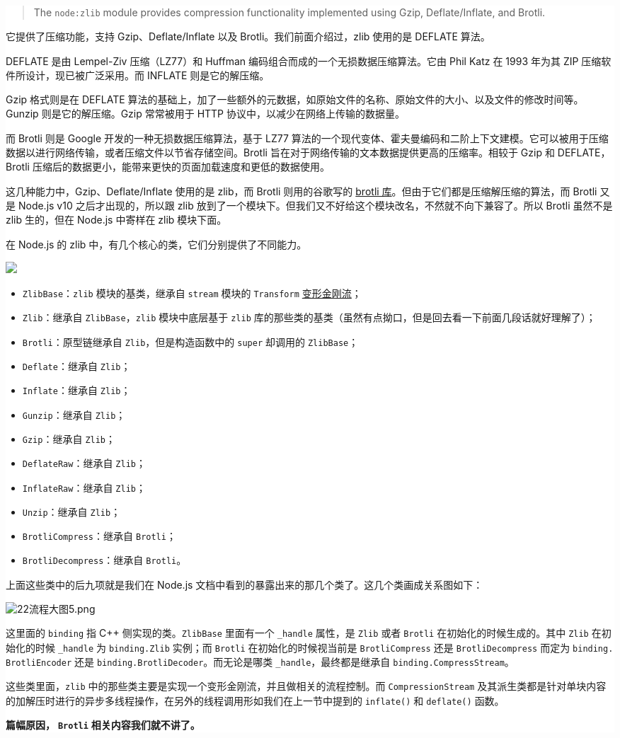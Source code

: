 > The `node:zlib` module provides compression functionality implemented using Gzip, Deflate/Inflate, and Brotli.

它提供了压缩功能，支持 Gzip、Deflate/Inflate 以及 Brotli。我们前面介绍过，zlib 使用的是 DEFLATE 算法。

DEFLATE 是由 Lempel-Ziv 压缩（LZ77）和 Huffman 编码组合而成的一个无损数据压缩算法。它由 Phil Katz 在 1993 年为其 ZIP 压缩软件所设计，现已被广泛采用。而 INFLATE 则是它的解压缩。

Gzip 格式则是在 DEFLATE 算法的基础上，加了一些额外的元数据，如原始文件的名称、原始文件的大小、以及文件的修改时间等。Gunzip 则是它的解压缩。Gzip 常常被用于 HTTP 协议中，以减少在网络上传输的数据量。

而 Brotli 则是 Google 开发的一种无损数据压缩算法，基于 LZ77 算法的一个现代变体、霍夫曼编码和二阶上下文建模。它可以被用于压缩数据以进行网络传输，或者压缩文件以节省存储空间。Brotli 旨在对于网络传输的文本数据提供更高的压缩率。相较于 Gzip 和 DEFLATE，Brotli 压缩后的数据更小，能带来更快的页面加载速度和更低的数据使用。

这几种能力中，Gzip、Deflate/Inflate 使用的是 zlib，而 Brotli 则用的谷歌写的 [brotli 库](https://github.com/google/brotli "https://github.com/google/brotli")。但由于它们都是压缩解压缩的算法，而 Brotli 又是 Node.js v10 之后才出现的，所以跟 zlib 放到了一个模块下。但我们又不好给这个模块改名，不然就不向下兼容了。所以 Brotli 虽然不是 zlib 生的，但在 Node.js 中寄样在 zlib 模块下面。

在 Node.js 的 zlib 中，有几个核心的类，它们分别提供了不同能力。

![](https://p3-juejin.byteimg.com/tos-cn-i-k3u1fbpfcp/352f073181244b4fa811828164ef7c27~tplv-k3u1fbpfcp-jj-mark:1600:0:0:0:q75.image#?w=300&h=231&s=1069339&e=gif&f=40&b=4d78ce)

*   `ZlibBase`：`zlib` 模块的基类，继承自 `stream` 模块的 `Transform` [变形金刚流](https://zhuanlan.zhihu.com/p/44809689#h_44809689_9 "https://zhuanlan.zhihu.com/p/44809689#h_44809689_9")；
    
*   `Zlib`：继承自 `ZlibBase`，`zlib` 模块中底层基于 `zlib` 库的那些类的基类（虽然有点拗口，但是回去看一下前面几段话就好理解了）；
    
*   `Brotli`：原型链继承自 `Zlib`，但是构造函数中的 `super` 却调用的 `ZlibBase`；
    
*   `Deflate`：继承自 `Zlib`；
    
*   `Inflate`：继承自 `Zlib`；
    
*   `Gunzip`：继承自 `Zlib`；
    
*   `Gzip`：继承自 `Zlib`；
    
*   `DeflateRaw`：继承自 `Zlib`；
    
*   `InflateRaw`：继承自 `Zlib`；
    
*   `Unzip`：继承自 `Zlib`；
    
*   `BrotliCompress`：继承自 `Brotli`；
    
*   `BrotliDecompress`：继承自 `Brotli`。
    

上面这些类中的后九项就是我们在 Node.js 文档中看到的暴露出来的那几个类了。这几个类画成关系图如下：

![22流程大图5.png](https://p1-juejin.byteimg.com/tos-cn-i-k3u1fbpfcp/2ce20cbb3d4c44d18988ed48b79bf1c9~tplv-k3u1fbpfcp-jj-mark:1600:0:0:0:q75.image#?w=2768&h=1446&s=279988&e=png&b=fefefe)

这里面的 `binding` 指 C++ 侧实现的类。`ZlibBase` 里面有一个 `_handle` 属性，是 `Zlib` 或者 `Brotli` 在初始化的时候生成的。其中 `Zlib` 在初始化的时候 `_handle` 为 `binding.Zlib` 实例；而 `Brotli` 在初始化的时候视当前是 `BrotliCompress` 还是 `BrotliDecompress` 而定为 `binding.BrotliEncoder` 还是 `binding.BrotliDecoder`。而无论是哪类 `_handle`，最终都是继承自 `binding.CompressStream`。

这些类里面，`zlib` 中的那些类主要是实现一个变形金刚流，并且做相关的流程控制。而 `CompressionStream` 及其派生类都是针对单块内容的加解压时进行的异步多线程操作，在另外的线程调用形如我们在上一节中提到的 `inflate()` 和 `deflate()` 函数。

**篇幅原因，** **`Brotli`** **相关内容我们就不讲了。**
